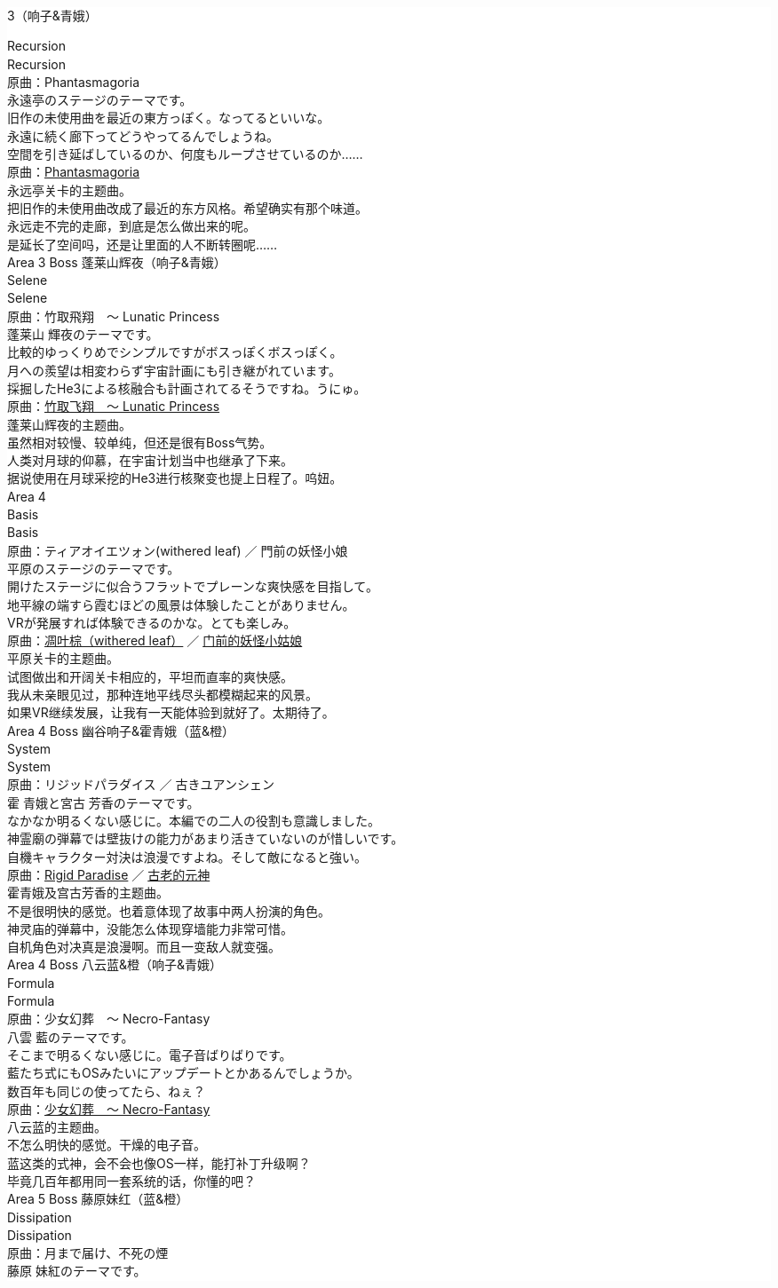 3（响子&amp;青娥）</div></td><td class="tt-titleja" lang="ja"><div class="poem">Recursion</div></td><td id="Recursion" class="tt-titlezh" lang="zh"><div class="poem">Recursion</div></td><td class="tt-composer" lang="zh"><div class="poem"></div></td></tr><tr class="tt-comment" id="Music_Room-24" data-pos="&#91;&quot;Music Room&quot;,24&#93;"><td colspan="2" class="tt-ja" lang="ja"><div class="poem">原曲：Phantasmagoria<br>永遠亭のステージのテーマです。<br>旧作の未使用曲を最近の東方っぽく。なってるといいな。<br>永遠に続く廊下ってどうやってるんでしょうね。<br>空間を引き延ばしているのか、何度もループさせているのか……</div></td><td colspan="2" class="tt-zh" lang="zh"><div class="poem">原曲：<a href="./Phantasmagoria.md" title="Phantasmagoria">Phantasmagoria</a><br>永远亭关卡的主题曲。<br>把旧作的未使用曲改成了最近的东方风格。希望确实有那个味道。<br>永远走不完的走廊，到底是怎么做出来的呢。<br>是延长了空间吗，还是让里面的人不断转圈呢……<br></div></td></tr><tr class="tt-header" id="Music_Room-25" data-pos="&#91;&quot;Music Room&quot;,25&#93;"><td id="Area_3_Boss_蓬莱山辉夜（响子&amp;amp;青娥）" class="tt-category" lang="zh"><div class="poem">Area 3 Boss 蓬莱山辉夜（响子&amp;青娥）</div></td><td class="tt-titleja" lang="ja"><div class="poem">Selene</div></td><td id="Selene" class="tt-titlezh" lang="zh"><div class="poem">Selene</div></td><td class="tt-composer" lang="zh"><div class="poem"></div></td></tr><tr class="tt-comment" id="Music_Room-26" data-pos="&#91;&quot;Music Room&quot;,26&#93;"><td colspan="2" class="tt-ja" lang="ja"><div class="poem">原曲：竹取飛翔　～ Lunatic Princess<br>蓬莱山 輝夜のテーマです。<br>比較的ゆっくりめでシンプルですがボスっぽくボスっぽく。<br>月への羨望は相変わらず宇宙計画にも引き継がれています。<br>採掘したHe3による核融合も計画されてるそうですね。うにゅ。</div></td><td colspan="2" class="tt-zh" lang="zh"><div class="poem">原曲：<a href="./竹取飞翔_～_Lunatic_Princess.md" title="竹取飞翔 ～ Lunatic Princess">竹取飞翔　～ Lunatic Princess</a><br>蓬莱山辉夜的主题曲。<br>虽然相对较慢、较单纯，但还是很有Boss气势。<br>人类对月球的仰慕，在宇宙计划当中也继承了下来。<br>据说使用在月球采挖的He3进行核聚变也提上日程了。呜妞。<br></div></td></tr><tr class="tt-header" id="Music_Room-27" data-pos="&#91;&quot;Music Room&quot;,27&#93;"><td id="Area_4" class="tt-category" lang="zh"><div class="poem">Area 4</div></td><td class="tt-titleja" lang="ja"><div class="poem">Basis</div></td><td id="Basis" class="tt-titlezh" lang="zh"><div class="poem">Basis</div></td><td class="tt-composer" lang="zh"><div class="poem"></div></td></tr><tr class="tt-comment" id="Music_Room-28" data-pos="&#91;&quot;Music Room&quot;,28&#93;"><td colspan="2" class="tt-ja" lang="ja"><div class="poem">原曲：ティアオイエツォン(withered leaf) ／ 門前の妖怪小娘<br>平原のステージのテーマです。<br>開けたステージに似合うフラットでプレーンな爽快感を目指して。<br>地平線の端すら霞むほどの風景は体験したことがありません。<br>VRが発展すれば体験できるのかな。とても楽しみ。</div></td><td colspan="2" class="tt-zh" lang="zh"><div class="poem">原曲：<a href="./凋叶棕（withered_leaf）.md" title="凋叶棕（withered leaf）">凋叶棕（withered leaf）</a> ／ <a href="./门前的妖怪小姑娘.md" title="门前的妖怪小姑娘">门前的妖怪小姑娘</a><br>平原关卡的主题曲。<br>试图做出和开阔关卡相应的，平坦而直率的爽快感。<br>我从未亲眼见过，那种连地平线尽头都模糊起来的风景。<br>如果VR继续发展，让我有一天能体验到就好了。太期待了。<br></div></td></tr><tr class="tt-header" id="Music_Room-29" data-pos="&#91;&quot;Music Room&quot;,29&#93;"><td id="Area_4_Boss_幽谷响子&amp;amp;霍青娥（蓝&amp;amp;橙）" class="tt-category" lang="zh"><div class="poem">Area 4 Boss 幽谷响子&amp;霍青娥（蓝&amp;橙）</div></td><td class="tt-titleja" lang="ja"><div class="poem">System</div></td><td id="System" class="tt-titlezh" lang="zh"><div class="poem">System</div></td><td class="tt-composer" lang="zh"><div class="poem"></div></td></tr><tr class="tt-comment" id="Music_Room-30" data-pos="&#91;&quot;Music Room&quot;,30&#93;"><td colspan="2" class="tt-ja" lang="ja"><div class="poem">原曲：リジッドパラダイス ／ 古きユアンシェン<br>霍 青娥と宮古 芳香のテーマです。<br>なかなか明るくない感じに。本編での二人の役割も意識しました。<br>神霊廟の弾幕では壁抜けの能力があまり活きていないのが惜しいです。<br>自機キャラクター対決は浪漫ですよね。そして敵になると強い。</div></td><td colspan="2" class="tt-zh" lang="zh"><div class="poem">原曲：<a href="./Rigid_Paradise.md" title="Rigid Paradise">Rigid Paradise</a> ／ <a href="./古老的元神.md" title="古老的元神">古老的元神</a><br>霍青娥及宫古芳香的主题曲。<br>不是很明快的感觉。也着意体现了故事中两人扮演的角色。<br>神灵庙的弹幕中，没能怎么体现穿墙能力非常可惜。<br>自机角色对决真是浪漫啊。而且一变敌人就变强。<br></div></td></tr><tr class="tt-header" id="Music_Room-31" data-pos="&#91;&quot;Music Room&quot;,31&#93;"><td id="Area_4_Boss_八云蓝&amp;amp;橙（响子&amp;amp;青娥）" class="tt-category" lang="zh"><div class="poem">Area 4 Boss 八云蓝&amp;橙（响子&amp;青娥）</div></td><td class="tt-titleja" lang="ja"><div class="poem">Formula</div></td><td id="Formula" class="tt-titlezh" lang="zh"><div class="poem">Formula</div></td><td class="tt-composer" lang="zh"><div class="poem"></div></td></tr><tr class="tt-comment" id="Music_Room-32" data-pos="&#91;&quot;Music Room&quot;,32&#93;"><td colspan="2" class="tt-ja" lang="ja"><div class="poem">原曲：少女幻葬　～ Necro-Fantasy<br>八雲 藍のテーマです。<br>そこまで明るくない感じに。電子音ばりばりです。<br>藍たち式にもOSみたいにアップデートとかあるんでしょうか。<br>数百年も同じの使ってたら、ねぇ？</div></td><td colspan="2" class="tt-zh" lang="zh"><div class="poem">原曲：<a href="./少女幻葬_～_Necro-Fantasy.md" title="少女幻葬 ～ Necro-Fantasy">少女幻葬　～ Necro-Fantasy</a><br>八云蓝的主题曲。<br>不怎么明快的感觉。干燥的电子音。<br>蓝这类的式神，会不会也像OS一样，能打补丁升级啊？<br>毕竟几百年都用同一套系统的话，你懂的吧？<br></div></td></tr><tr class="tt-header" id="Music_Room-33" data-pos="&#91;&quot;Music Room&quot;,33&#93;"><td id="Area_5_Boss_藤原妹红（蓝&amp;amp;橙）" class="tt-category" lang="zh"><div class="poem">Area 5 Boss 藤原妹红（蓝&amp;橙）</div></td><td class="tt-titleja" lang="ja"><div class="poem">Dissipation</div></td><td id="Dissipation" class="tt-titlezh" lang="zh"><div class="poem">Dissipation</div></td><td class="tt-composer" lang="zh"><div class="poem"></div></td></tr><tr class="tt-comment" id="Music_Room-34" data-pos="&#91;&quot;Music Room&quot;,34&#93;"><td colspan="2" class="tt-ja" lang="ja"><div class="poem">原曲：月まで届け、不死の煙<br>藤原 妹紅のテーマです。